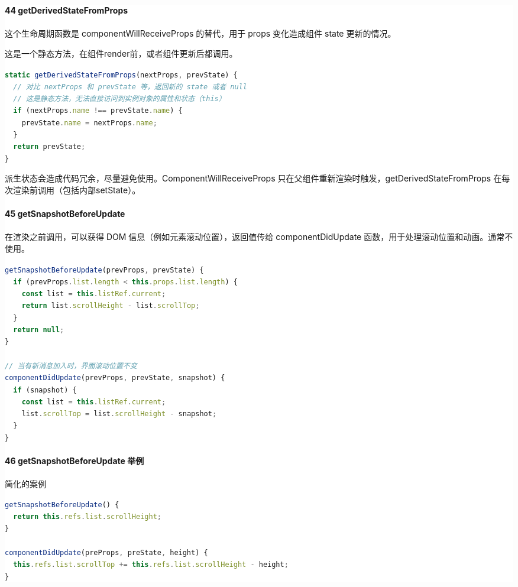 
#### 44 getDerivedStateFromProps

这个生命周期函数是 componentWillReceiveProps 的替代，用于 props 变化造成组件 state 更新的情况。

这是一个静态方法，在组件render前，或者组件更新后都调用。

~~~js
static getDerivedStateFromProps(nextProps, prevState) {
  // 对比 nextProps 和 prevState 等，返回新的 state 或者 null
  // 这是静态方法，无法直接访问到实例对象的属性和状态（this）
  if (nextProps.name !== prevState.name) {
    prevState.name = nextProps.name;
  }
  return prevState;
}
~~~

派生状态会造成代码冗余，尽量避免使用。ComponentWillReceiveProps 只在父组件重新渲染时触发，getDerivedStateFromProps 在每次渲染前调用（包括内部setState）。

#### 45 getSnapshotBeforeUpdate

在渲染之前调用，可以获得 DOM 信息（例如元素滚动位置），返回值传给 componentDidUpdate 函数，用于处理滚动位置和动画。通常不使用。

~~~js
getSnapshotBeforeUpdate(prevProps, prevState) {
  if (prevProps.list.length < this.props.list.length) {
    const list = this.listRef.current;
    return list.scrollHeight - list.scrollTop;
  }
  return null;
}

// 当有新消息加入时，界面滚动位置不变
componentDidUpdate(prevProps, prevState, snapshot) {
  if (snapshot) {
    const list = this.listRef.current;
    list.scrollTop = list.scrollHeight - snapshot;
  }
}
~~~

#### 46 getSnapshotBeforeUpdate 举例

简化的案例

~~~js
getSnapshotBeforeUpdate() {
  return this.refs.list.scrollHeight;
}

componentDidUpdate(preProps, preState, height) {
  this.refs.list.scrollTop += this.refs.list.scrollHeight - height;
}
~~~
